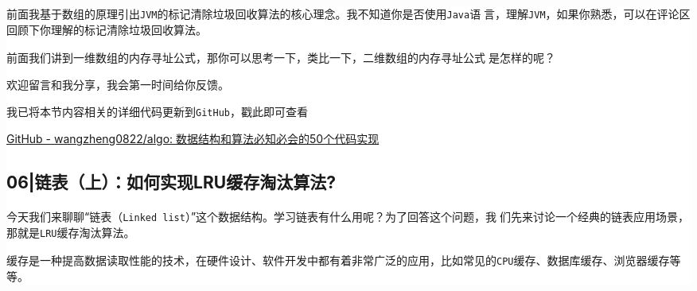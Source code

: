 前⾯我基于数组的原理引出`JVM`的标记清除垃圾回收算法的核⼼理念。我不知道你是否使⽤`Java`语 ⾔，理解`JVM`，如果你熟悉，可以在评论区回顾下你理解的标记清除垃圾回收算法。

前⾯我们讲到⼀维数组的内存寻址公式，那你可以思考⼀下，类⽐⼀下，⼆维数组的内存寻址公式 是怎样的呢？

欢迎留⾔和我分享，我会第⼀时间给你反馈。

我已将本节内容相关的详细代码更新到`GitHub`，戳此即可查看

[GitHub - wangzheng0822/algo: 数据结构和算法必知必会的50个代码实现](https://github.com/wangzheng0822/algo)

## 06|链表（上）：如何实现LRU缓存淘汰算法?

今天我们来聊聊“链表（`Linked list`）”这个数据结构。学习链表有什么⽤呢？为了回答这个问题，我 们先来讨论⼀个经典的链表应⽤场景，那就是`LRU`缓存淘汰算法。

缓存是⼀种提⾼数据读取性能的技术，在硬件设计、软件开发中都有着⾮常⼴泛的应⽤，⽐如常⻅的`CPU`缓存、数据库缓存、浏览器缓存等等。

